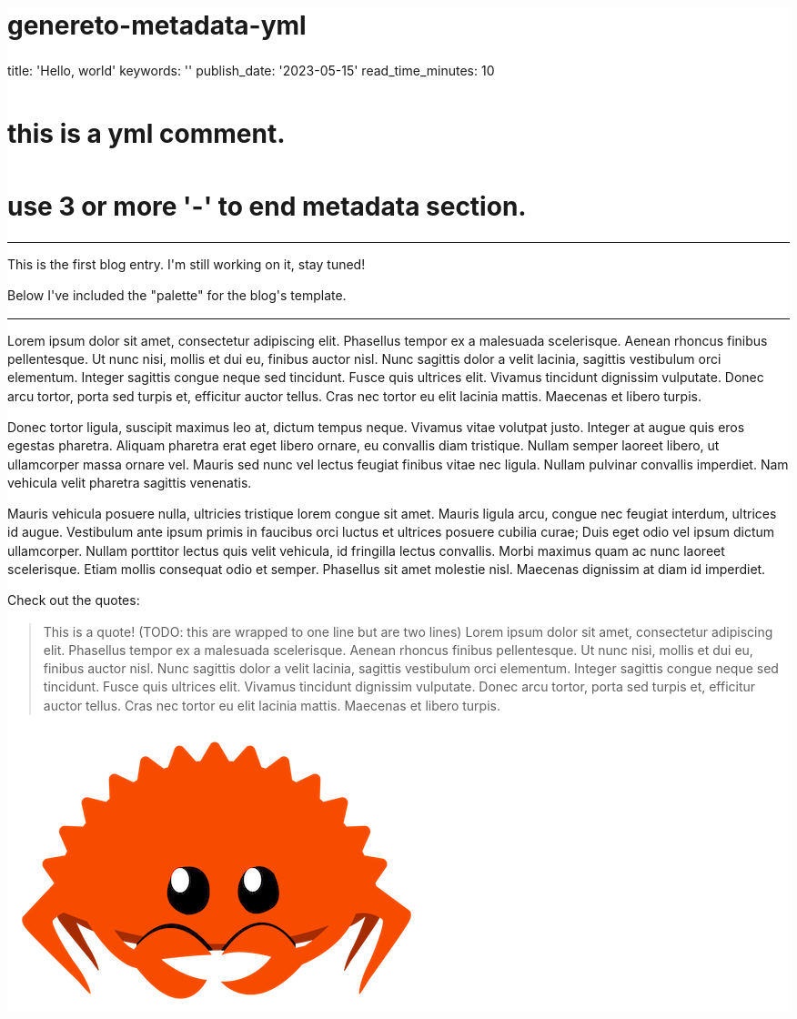 # genereto-metadata-yml
title: 'Hello, world'
keywords: ''
publish_date: '2023-05-15'
read_time_minutes: 10
# this is a yml comment.
# use 3 or more '-' to end metadata section.
--------
This is the first blog entry. I'm still working on it, stay tuned!

Below I've included the "palette" for the blog's template.

----

Lorem ipsum dolor sit amet, consectetur adipiscing elit. Phasellus tempor ex a malesuada scelerisque. Aenean rhoncus finibus pellentesque. Ut nunc nisi, mollis et dui eu, finibus auctor nisl. Nunc sagittis dolor a velit lacinia, sagittis vestibulum orci elementum. Integer sagittis congue neque sed tincidunt. Fusce quis ultrices elit. Vivamus tincidunt dignissim vulputate. Donec arcu tortor, porta sed turpis et, efficitur auctor tellus. Cras nec tortor eu elit lacinia mattis. Maecenas et libero turpis.

Donec tortor ligula, suscipit maximus leo at, dictum tempus neque. Vivamus vitae volutpat justo. Integer at augue quis eros egestas pharetra. Aliquam pharetra erat eget libero ornare, eu convallis diam tristique. Nullam semper laoreet libero, ut ullamcorper massa ornare vel. Mauris sed nunc vel lectus feugiat finibus vitae nec ligula. Nullam pulvinar convallis imperdiet. Nam vehicula velit pharetra sagittis venenatis.

Mauris vehicula posuere nulla, ultricies tristique lorem congue sit amet. Mauris ligula arcu, congue nec feugiat interdum, ultrices id augue. Vestibulum ante ipsum primis in faucibus orci luctus et ultrices posuere cubilia curae; Duis eget odio vel ipsum dictum ullamcorper. Nullam porttitor lectus quis velit vehicula, id fringilla lectus convallis. Morbi maximus quam ac nunc laoreet scelerisque. Etiam mollis consequat odio et semper. Phasellus sit amet molestie nisl. Maecenas dignissim at diam id imperdiet.

Check out the quotes:

> This is a quote! (TODO: this are wrapped to one line but are two lines)
> Lorem ipsum dolor sit amet, consectetur adipiscing elit. Phasellus tempor ex a malesuada scelerisque. Aenean rhoncus finibus pellentesque. Ut nunc nisi, mollis et dui eu, finibus auctor nisl. Nunc sagittis dolor a velit lacinia, sagittis vestibulum orci elementum. Integer sagittis congue neque sed tincidunt. Fusce quis ultrices elit. Vivamus tincidunt dignissim vulputate. Donec arcu tortor, porta sed turpis et, efficitur auctor tellus. Cras nec tortor eu elit lacinia mattis. Maecenas et libero turpis.

![rustacean.png](2023-05-15-hello-world/rustacean.png)
